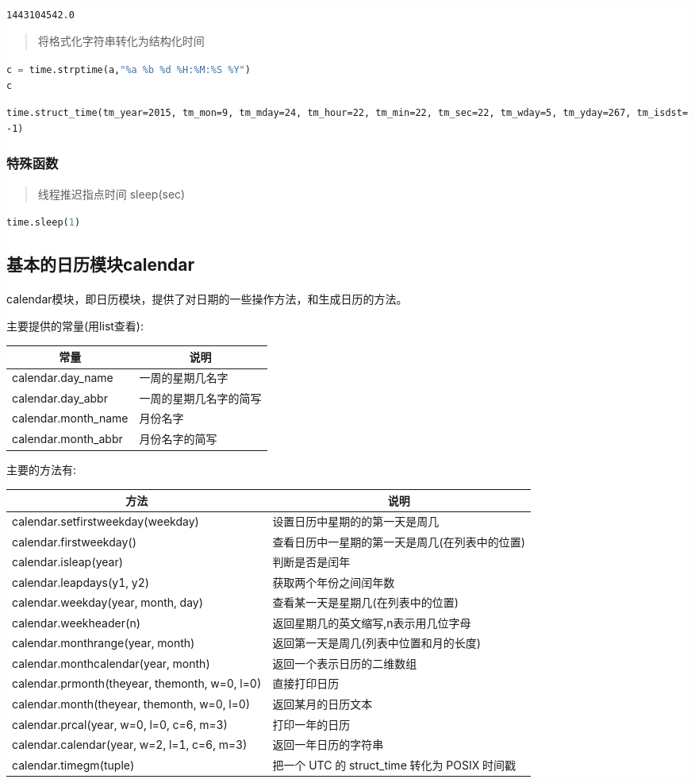 


    1443104542.0



> 将格式化字符串转化为结构化时间


```python
c = time.strptime(a,"%a %b %d %H:%M:%S %Y")
c
```




    time.struct_time(tm_year=2015, tm_mon=9, tm_mday=24, tm_hour=22, tm_min=22, tm_sec=22, tm_wday=5, tm_yday=267, tm_isdst=-1)



### 特殊函数

> 线程推迟指点时间 sleep(sec)


```python
time.sleep(1)
```

## 基本的日历模块calendar

calendar模块，即日历模块，提供了对日期的一些操作方法，和生成日历的方法。

主要提供的常量(用list查看):

常量|说明
---|---
calendar.day_name|一周的星期几名字
calendar.day_abbr|一周的星期几名字的简写
calendar.month_name|月份名字
calendar.month_abbr|月份名字的简写

主要的方法有:

方法|说明
---|---
calendar.setfirstweekday(weekday)|设置日历中星期的的第一天是周几
calendar.firstweekday()|查看日历中一星期的第一天是周几(在列表中的位置)
calendar.isleap(year)  |判断是否是闰年
calendar.leapdays(y1, y2)   |获取两个年份之间闰年数 
calendar.weekday(year, month, day)|查看某一天是星期几(在列表中的位置)
calendar.weekheader(n)|返回星期几的英文缩写,n表示用几位字母
calendar.monthrange(year, month)|返回第一天是周几(列表中位置和月的长度)
calendar.monthcalendar(year, month)|返回一个表示日历的二维数组
calendar.prmonth(theyear, themonth, w=0, l=0)|直接打印日历
calendar.month(theyear, themonth, w=0, l=0)|返回某月的日历文本
calendar.prcal(year, w=0, l=0, c=6, m=3)|打印一年的日历
calendar.calendar(year, w=2, l=1, c=6, m=3)|返回一年日历的字符串
calendar.timegm(tuple)|把一个 UTC 的 struct_time 转化为 POSIX 时间戳
